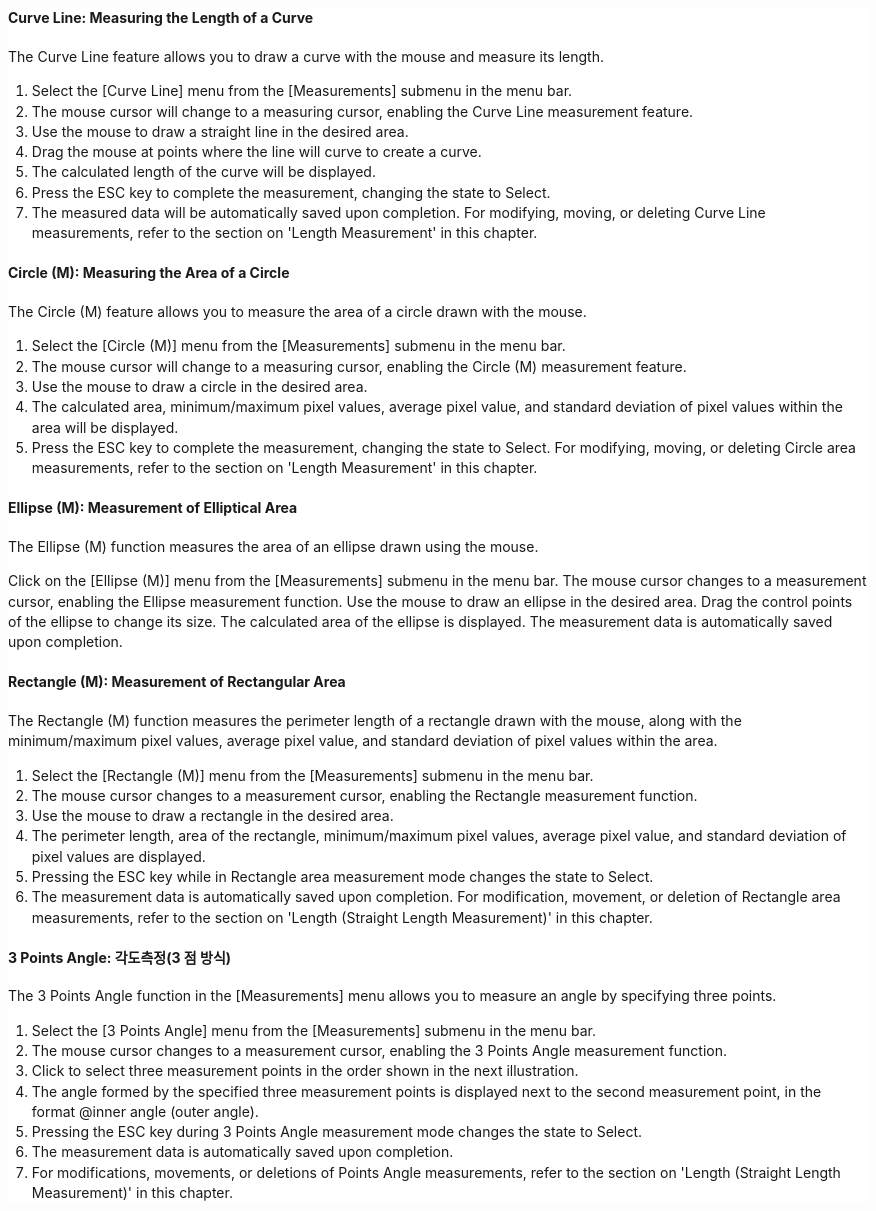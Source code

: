 #### Curve Line: Measuring the Length of a Curve
The Curve Line feature allows you to draw a curve with the mouse and measure its length.
1. Select the [Curve Line] menu from the [Measurements] submenu in the menu bar.
2. The mouse cursor will change to a measuring cursor, enabling the Curve Line measurement feature.
3. Use the mouse to draw a straight line in the desired area.
4. Drag the mouse at points where the line will curve to create a curve.
5. The calculated length of the curve will be displayed.
6. Press the ESC key to complete the measurement, changing the state to Select.
7. The measured data will be automatically saved upon completion. For modifying, moving, or deleting Curve Line measurements, refer to the section on 'Length Measurement' in this chapter.

#### Circle (M): Measuring the Area of a Circle
The Circle (M) feature allows you to measure the area of a circle drawn with the mouse.
1. Select the [Circle (M)] menu from the [Measurements] submenu in the menu bar.
2. The mouse cursor will change to a measuring cursor, enabling the Circle (M) measurement feature.
3. Use the mouse to draw a circle in the desired area.
4. The calculated area, minimum/maximum pixel values, average pixel value, and standard deviation of pixel values within the area will be displayed.
5. Press the ESC key to complete the measurement, changing the state to Select.
For modifying, moving, or deleting Circle area measurements, refer to the section on 'Length Measurement' in this chapter.

#### Ellipse (M): Measurement of Elliptical Area

The Ellipse (M) function measures the area of an ellipse drawn using the mouse.

Click on the [Ellipse (M)] menu from the [Measurements] submenu in the menu bar.
The mouse cursor changes to a measurement cursor, enabling the Ellipse measurement function.
Use the mouse to draw an ellipse in the desired area.
Drag the control points of the ellipse to change its size.
The calculated area of the ellipse is displayed.
The measurement data is automatically saved upon completion.


#### Rectangle (M): Measurement of Rectangular Area

The Rectangle (M) function measures the perimeter length of a rectangle drawn with the mouse, along with the minimum/maximum pixel values, average pixel value, and standard deviation of pixel values within the area.
1. Select the [Rectangle (M)] menu from the [Measurements] submenu in the menu bar.
2. The mouse cursor changes to a measurement cursor, enabling the Rectangle measurement function.
3. Use the mouse to draw a rectangle in the desired area.
4. The perimeter length, area of the rectangle, minimum/maximum pixel values, average pixel value, and standard deviation of pixel values are displayed.
5. Pressing the ESC key while in Rectangle area measurement mode changes the state to Select.
6. The measurement data is automatically saved upon completion.
For modification, movement, or deletion of Rectangle area measurements, refer to the section on 'Length (Straight Length Measurement)' in this chapter.


#### 3 Points Angle: 각도측정(3 점 방식)
The 3 Points Angle function in the [Measurements] menu allows you to measure an angle by specifying three points.
1. Select the [3 Points Angle] menu from the [Measurements] submenu in the menu bar.
2. The mouse cursor changes to a measurement cursor, enabling the 3 Points Angle measurement function.
3. Click to select three measurement points in the order shown in the next illustration.
4. The angle formed by the specified three measurement points is displayed next to the second measurement point, in the format @inner angle (outer angle).
5. Pressing the ESC key during 3 Points Angle measurement mode changes the state to Select.
6. The measurement data is automatically saved upon completion.
7. For modifications, movements, or deletions of Points Angle measurements, refer to the section on 'Length (Straight Length Measurement)' in this chapter.
